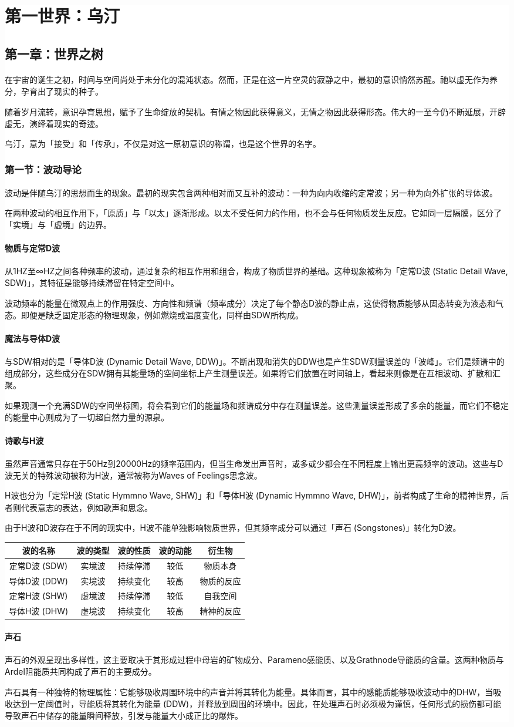 # 第一世界：乌汀

## 第一章：世界之树

在宇宙的诞生之初，时间与空间尚处于未分化的混沌状态。然而，正是在这一片空灵的寂静之中，最初的意识悄然苏醒。祂以虚无作为养分，孕育出了现实的种子。

随着岁月流转，意识孕育思想，赋予了生命绽放的契机。有情之物因此获得意义，无情之物因此获得形态。伟大的一至今仍不断延展，开辟虚无，演绎着现实的奇迹。

乌汀，意为「接受」和「传承」，不仅是对这一原初意识的称谓，也是这个世界的名字。

### 第一节：波动导论

波动是伴随乌汀的思想而生的现象。最初的现实包含两种相对而又互补的波动：一种为向内收缩的定常波；另一种为向外扩张的导体波。

在两种波动的相互作用下，「原质」与「以太」逐渐形成。以太不受任何力的作用，也不会与任何物质发生反应。它如同一层隔膜，区分了「实境」与「虚境」的边界。

#### 物质与定常D波

从1HZ至∞HZ之间各种频率的波动，通过复杂的相互作用和组合，构成了物质世界的基础。这种现象被称为「定常D波 (Static Detail Wave, SDW)」，其特征是能够持续滞留在特定空间中。

波动频率的能量在微观点上的作用强度、方向性和频谱（频率成分）决定了每个静态D波的静止点，这使得物质能够从固态转变为液态和气态。即便是缺乏固定形态的物理现象，例如燃烧或温度变化，同样由SDW所构成。

#### 魔法与导体D波

与SDW相对的是「导体D波 (Dynamic Detail Wave, DDW)」。不断出现和消失的DDW也是产生SDW测量误差的「波峰」。它们是频谱中的组成部分，这些成分在SDW拥有其能量场的空间坐标上产生测量误差。如果将它们放置在时间轴上，看起来则像是在互相波动、扩散和汇聚。

如果观测一个充满SDW的空间坐标图，将会看到它们的能量场和频谱成分中存在测量误差。这些测量误差形成了多余的能量，而它们不稳定的能量中心则成为了一切超自然力量的源泉。

#### 诗歌与H波

虽然声音通常只存在于50Hz到20000Hz的频率范围内，但当生命发出声音时，或多或少都会在不同程度上输出更高频率的波动。这些与D波无关的特殊波动被称为H波，通常被称为<span class=UP><span>Waves of Feelings</span>思念波</span>。

H波也分为「定常H波 (Static Hymmno Wave, SHW)」和「导体H波 (Dynamic Hymmno Wave, DHW)」，前者构成了生命的精神世界，后者则代表意志的表达，例如歌声和思念。

由于H波和D波存在于不同的现实中，H波不能单独影响物质世界，但其频率成分可以通过「声石 (Songstones)」转化为D波。

| **波的名称**  | **波的类型** | **波的性质** | **波的动能** | **衍生物** |
| :-----------: | :----------: | :----------: | :----------: | :--------: |
| 定常D波 (SDW) |    实境波    |   持续停滞   |     较低     |  物质本身  |
| 导体D波 (DDW) |    实境波    |   持续变化   |     较高     | 物质的反应 |
| 定常H波 (SHW) |    虚境波    |   持续停滞   |     较低     |  自我空间  |
| 导体H波 (DHW) |    虚境波    |   持续变化   |     较高     | 精神的反应 |

#### 声石

声石的外观呈现出多样性，这主要取决于其形成过程中母岩的矿物成分、<span class=UP><span>Parameno</span>感能质</span>、以及<span class=UP><span>Grathnode</span>导能质</span>的含量。这两种物质与<span class=UP><span>Ardel</span>阻能质</span>共同构成了声石的主要成分。

声石具有一种独特的物理属性：它能够吸收周围环境中的声音并将其转化为能量。具体而言，其中的感能质能够吸收波动中的DHW，当吸收达到一定阈值时，导能质将其转化为能量 (DDW)，并释放到周围的环境中。因此，在处理声石时必须极为谨慎，任何形式的损伤都可能导致声石中储存的能量瞬间释放，引发与能量大小成正比的爆炸。
